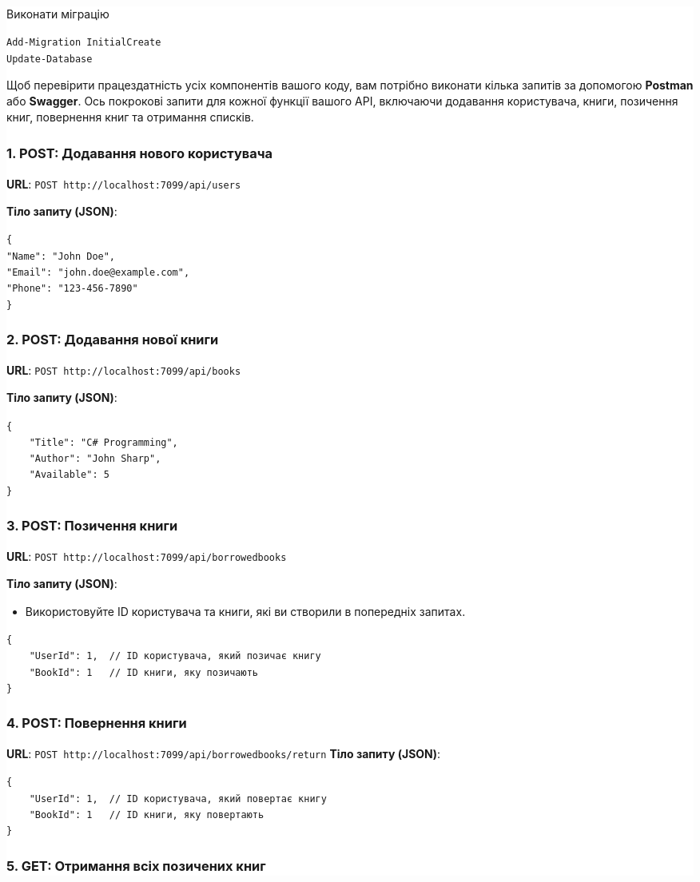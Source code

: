 Виконати міграцію
```
Add-Migration InitialCreate
Update-Database

```

Щоб перевірити працездатність усіх компонентів вашого коду, вам потрібно виконати кілька запитів за допомогою **Postman** або **Swagger**. Ось покрокові запити для кожної функції вашого API, включаючи додавання користувача, книги, позичення книг, повернення книг та отримання списків.

### 1. **POST: Додавання нового користувача**

**URL**: `POST http://localhost:7099/api/users`

**Тіло запиту (JSON)**:
```
{
"Name": "John Doe",
"Email": "john.doe@example.com",
"Phone": "123-456-7890"
}

```

### 2. **POST: Додавання нової книги**

**URL**: `POST http://localhost:7099/api/books`

**Тіло запиту (JSON)**:
```
{
    "Title": "C# Programming",
    "Author": "John Sharp",
    "Available": 5
}
```
### 3. **POST: Позичення книги**

**URL**: `POST http://localhost:7099/api/borrowedbooks`

**Тіло запиту (JSON)**:

- Використовуйте ID користувача та книги, які ви створили в попередніх запитах.
```
{
    "UserId": 1,  // ID користувача, який позичає книгу
    "BookId": 1   // ID книги, яку позичають
}
```
### 4. **POST: Повернення книги**
**URL**: `POST http://localhost:7099/api/borrowedbooks/return`
**Тіло запиту (JSON)**:
```
{
    "UserId": 1,  // ID користувача, який повертає книгу
    "BookId": 1   // ID книги, яку повертають
}
```
### 5. **GET: Отримання всіх позичених книг**
